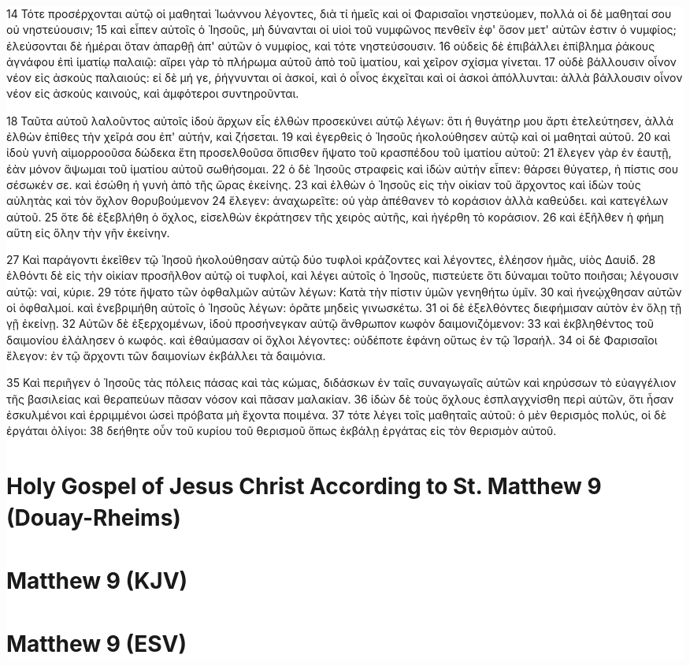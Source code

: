14 Τότε προσέρχονται αὐτῷ οἱ μαθηταὶ Ἰωάννου λέγοντες, διὰ τί ἡμεῖς καὶ οἱ Φαρισαῖοι νηστεύομεν, πολλά οἱ δὲ μαθηταί σου οὐ νηστεύουσιν;
15 καὶ εἶπεν αὐτοῖς ὁ Ἰησοῦς, μὴ δύνανται οἱ υἱοὶ τοῦ νυμφῶνος πενθεῖν ἐφ' ὅσον μετ' αὐτῶν ἐστιν ὁ νυμφίος; ἐλεύσονται δὲ ἡμέραι ὅταν ἀπαρθῇ ἀπ' αὐτῶν ὁ νυμφίος, καὶ τότε νηστεύσουσιν.
16 οὐδεὶς δὲ ἐπιβάλλει ἐπίβλημα ῥάκους ἀγνάφου ἐπὶ ἱματίῳ παλαιῷ: αἴρει γὰρ τὸ πλήρωμα αὐτοῦ ἀπὸ τοῦ ἱματίου, καὶ χεῖρον σχίσμα γίνεται.
17 οὐδὲ βάλλουσιν οἶνον νέον εἰς ἀσκοὺς παλαιούς: εἰ δὲ μή γε, ῥήγνυνται οἱ ἀσκοί, καὶ ὁ οἶνος ἐκχεῖται καὶ οἱ ἀσκοὶ ἀπόλλυνται: ἀλλὰ βάλλουσιν οἶνον νέον εἰς ἀσκοὺς καινούς, καὶ ἀμφότεροι συντηροῦνται.

18 Ταῦτα αὐτοῦ λαλοῦντος αὐτοῖς ἰδοὺ ἄρχων εἷς ἐλθὼν προσεκύνει αὐτῷ λέγων: ὅτι ἡ θυγάτηρ μου ἄρτι ἐτελεύτησεν, ἀλλὰ ἐλθὼν ἐπίθες τὴν χεῖρά σου ἐπ' αὐτήν, καὶ ζήσεται.
19 καὶ ἐγερθεὶς ὁ Ἰησοῦς ἠκολούθησεν αὐτῷ καὶ οἱ μαθηταὶ αὐτοῦ.
20 καὶ ἰδοὺ γυνὴ αἱμορροοῦσα δώδεκα ἔτη προσελθοῦσα ὄπισθεν ἥψατο τοῦ κρασπέδου τοῦ ἱματίου αὐτοῦ:
21 ἔλεγεν γὰρ ἐν ἑαυτῇ, ἐὰν μόνον ἅψωμαι τοῦ ἱματίου αὐτοῦ σωθήσομαι.
22 ὁ δὲ Ἰησοῦς στραφεὶς καὶ ἰδὼν αὐτὴν εἶπεν: θάρσει θύγατερ, ἡ πίστις σου σέσωκέν σε. καὶ ἐσώθη ἡ γυνὴ ἀπὸ τῆς ὥρας ἐκείνης.
23 καὶ ἐλθὼν ὁ Ἰησοῦς εἰς τὴν οἰκίαν τοῦ ἄρχοντος καὶ ἰδὼν τοὺς αὐλητὰς καὶ τὸν ὄχλον θορυβούμενον
24 ἔλεγεν: ἀναχωρεῖτε: οὐ γὰρ ἀπέθανεν τὸ κοράσιον ἀλλὰ καθεύδει. καὶ κατεγέλων αὐτοῦ.
25 ὅτε δὲ ἐξεβλήθη ὁ ὄχλος, εἰσελθὼν ἐκράτησεν τῆς χειρὸς αὐτῆς, καὶ ἠγέρθη τὸ κοράσιον.
26 καὶ ἐξῆλθεν ἡ φήμη αὕτη εἰς ὅλην τὴν γῆν ἐκείνην.

27 Καὶ παράγοντι ἐκεῖθεν τῷ Ἰησοῦ ἠκολούθησαν αὐτῷ δύο τυφλοὶ κράζοντες καὶ λέγοντες, ἐλέησον ἡμᾶς, υἱὸς Δαυίδ.
28 ἐλθόντι δὲ εἰς τὴν οἰκίαν προσῆλθον αὐτῷ οἱ τυφλοί, καὶ λέγει αὐτοῖς ὁ Ἰησοῦς, πιστεύετε ὅτι δύναμαι τοῦτο ποιῆσαι; λέγουσιν αὐτῷ: ναί, κύριε.
29 τότε ἥψατο τῶν ὀφθαλμῶν αὐτῶν λέγων: Κατὰ τὴν πίστιν ὑμῶν γενηθήτω ὑμῖν.
30 καὶ ἠνεῴχθησαν αὐτῶν οἱ ὀφθαλμοί. καὶ ἐνεβριμήθη αὐτοῖς ὁ Ἰησοῦς λέγων: ὁρᾶτε μηδεὶς γινωσκέτω.
31 οἱ δὲ ἐξελθόντες διεφήμισαν αὐτὸν ἐν ὅλῃ τῇ γῇ ἐκείνῃ.
32 Αὐτῶν δὲ ἐξερχομένων, ἰδοὺ προσήνεγκαν αὐτῷ ἄνθρωπον κωφὸν δαιμονιζόμενον:
33 καὶ ἐκβληθέντος τοῦ δαιμονίου ἐλάλησεν ὁ κωφός. καὶ ἐθαύμασαν οἱ ὄχλοι λέγοντες: οὐδέποτε ἐφάνη οὕτως ἐν τῷ Ἰσραήλ.
34 οἱ δὲ Φαρισαῖοι ἔλεγον: ἐν τῷ ἄρχοντι τῶν δαιμονίων ἐκβάλλει τὰ δαιμόνια.

35 Καὶ περιῆγεν ὁ Ἰησοῦς τὰς πόλεις πάσας καὶ τὰς κώμας, διδάσκων ἐν ταῖς συναγωγαῖς αὐτῶν καὶ κηρύσσων τὸ εὐαγγέλιον τῆς βασιλείας καὶ θεραπεύων πᾶσαν νόσον καὶ πᾶσαν μαλακίαν.
36 ἰδὼν δὲ τοὺς ὄχλους ἐσπλαγχνίσθη περὶ αὐτῶν, ὅτι ἦσαν ἐσκυλμένοι καὶ ἐρριμμένοι ὡσεὶ πρόβατα μὴ ἔχοντα ποιμένα.
37 τότε λέγει τοῖς μαθηταῖς αὐτοῦ: ὁ μὲν θερισμὸς πολύς, οἱ δὲ ἐργάται ὀλίγοι:
38 δεήθητε οὖν τοῦ κυρίου τοῦ θερισμοῦ ὅπως ἐκβάλῃ ἐργάτας εἰς τὸν θερισμὸν αὐτοῦ.


# Holy Gospel of Jesus Christ According to St. Matthew 9 (Douay-Rheims)


# Matthew 9 (KJV)


# Matthew 9 (ESV)

